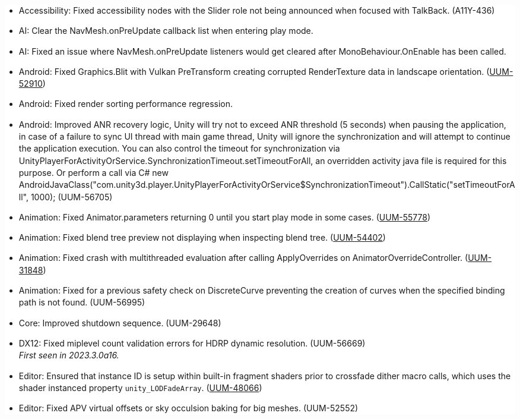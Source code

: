 - Accessibility: Fixed accessibility nodes with the Slider role not being announced when focused with TalkBack.
    (A11Y-436)

- AI: Clear the NavMesh.onPreUpdate callback list when entering play mode.

- AI: Fixed an issue where NavMesh.onPreUpdate listeners would get cleared after MonoBehaviour.OnEnable has been called.

- Android: Fixed Graphics.Blit with Vulkan PreTransform creating corrupted RenderTexture data in landscape orientation.
    ([UUM-52910](https://issuetracker.unity3d.com/issues/android-vulkan-commandbuffer-dot-blit-copies-pixels-upside-down-when-device-is-rotated))

- Android: Fixed render sorting performance regression.

- Android: Improved ANR recovery logic, Unity will try not to exceed ANR threshold \(5 seconds\) when pausing the application, in case of a failure to sync UI thread with main game thread, Unity will ignore the synchronization and will attempt to continue the application execution. You can also control the timeout for synchronization via UnityPlayerForActivityOrService.SynchronizationTimeout.setTimeoutForAll, an overridden activity java file is required for this purpose. Or perform a call via C\#         new AndroidJavaClass\("com.unity3d.player.UnityPlayerForActivityOrService$SynchronizationTimeout"\).CallStatic\("setTimeoutForAll", 1000\);
    (UUM-56705)

- Animation: Fixed Animator.parameters returning 0 until you start play mode in some cases.
    ([UUM-55778](https://issuetracker.unity3d.com/issues/animator-dot-parametercount-is-set-to-0-after-making-any-changes-in-the-animator-parameters-tab))

- Animation: Fixed blend tree preview not displaying when inspecting blend tree.
    ([UUM-54402](https://issuetracker.unity3d.com/issues/inspector-doesnt-show-the-animation-preview-window-when-selecting-the-animators-blend-tree-node))

- Animation: Fixed crash with multithreaded evaluation after calling ApplyOverrides on AnimatorOverrideController.
    ([UUM-31848](https://issuetracker.unity3d.com/issues/editor-crashes-on-mono-jit-runtime-invoke-when-entering-the-play-mode))

- Animation: Fixed for a previous safety check on DiscreteCurve preventing the creation of curves when the specified binding path is not found.
    (UUM-56995)

- Core: Improved shutdown sequence.
    (UUM-29648)

- DX12: Fixed miplevel count validation errors for HDRP dynamic resolution.
    (UUM-56669)<br>
    *First seen in 2023.3.0a16.*

- Editor: Ensured that instance ID is setup within built-in fragment shaders prior to crossfade dither macro calls, which uses the shader instanced property `unity_LODFadeArray`.
    ([UUM-48066](https://issuetracker.unity3d.com/issues/lodgroup-cross-fade-fade-mode-causes-flickering-when-gpu-instancing-is-enabled))

- Editor: Fixed APV virtual offsets or sky occulsion baking for big meshes.
    (UUM-52552)
